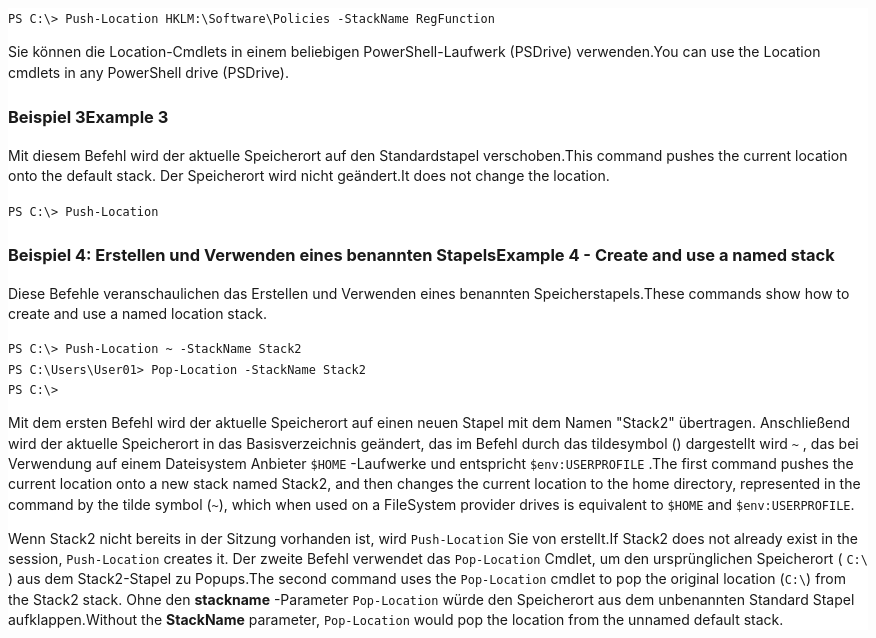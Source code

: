 ```
PS C:\> Push-Location HKLM:\Software\Policies -StackName RegFunction
```

<span data-ttu-id="18985-121">Sie können die Location-Cmdlets in einem beliebigen PowerShell-Laufwerk (PSDrive) verwenden.</span><span class="sxs-lookup"><span data-stu-id="18985-121">You can use the Location cmdlets in any PowerShell drive (PSDrive).</span></span>

### <span data-ttu-id="18985-122">Beispiel 3</span><span class="sxs-lookup"><span data-stu-id="18985-122">Example 3</span></span>

<span data-ttu-id="18985-123">Mit diesem Befehl wird der aktuelle Speicherort auf den Standardstapel verschoben.</span><span class="sxs-lookup"><span data-stu-id="18985-123">This command pushes the current location onto the default stack.</span></span> <span data-ttu-id="18985-124">Der Speicherort wird nicht geändert.</span><span class="sxs-lookup"><span data-stu-id="18985-124">It does not change the location.</span></span>

```
PS C:\> Push-Location
```

### <span data-ttu-id="18985-125">Beispiel 4: Erstellen und Verwenden eines benannten Stapels</span><span class="sxs-lookup"><span data-stu-id="18985-125">Example 4 - Create and use a named stack</span></span>

<span data-ttu-id="18985-126">Diese Befehle veranschaulichen das Erstellen und Verwenden eines benannten Speicherstapels.</span><span class="sxs-lookup"><span data-stu-id="18985-126">These commands show how to create and use a named location stack.</span></span>

```
PS C:\> Push-Location ~ -StackName Stack2
PS C:\Users\User01> Pop-Location -StackName Stack2
PS C:\>
```

<span data-ttu-id="18985-127">Mit dem ersten Befehl wird der aktuelle Speicherort auf einen neuen Stapel mit dem Namen "Stack2" übertragen. Anschließend wird der aktuelle Speicherort in das Basisverzeichnis geändert, das im Befehl durch das tildesymbol () dargestellt wird `~` , das bei Verwendung auf einem Dateisystem Anbieter `$HOME` -Laufwerke und entspricht `$env:USERPROFILE` .</span><span class="sxs-lookup"><span data-stu-id="18985-127">The first command pushes the current location onto a new stack named Stack2, and then changes the current location to the home directory, represented in the command by the tilde symbol (`~`), which when used on a FileSystem provider drives is equivalent to `$HOME` and `$env:USERPROFILE`.</span></span>

<span data-ttu-id="18985-128">Wenn Stack2 nicht bereits in der Sitzung vorhanden ist, wird `Push-Location` Sie von erstellt.</span><span class="sxs-lookup"><span data-stu-id="18985-128">If Stack2 does not already exist in the session, `Push-Location` creates it.</span></span> <span data-ttu-id="18985-129">Der zweite Befehl verwendet das `Pop-Location` Cmdlet, um den ursprünglichen Speicherort ( `C:\` ) aus dem Stack2-Stapel zu Popups.</span><span class="sxs-lookup"><span data-stu-id="18985-129">The second command uses the `Pop-Location` cmdlet to pop the original location (`C:\`) from the Stack2 stack.</span></span> <span data-ttu-id="18985-130">Ohne den **stackname** -Parameter `Pop-Location` würde den Speicherort aus dem unbenannten Standard Stapel aufklappen.</span><span class="sxs-lookup"><span data-stu-id="18985-130">Without the **StackName** parameter, `Pop-Location` would pop the location from the unnamed default stack.</span></span>
